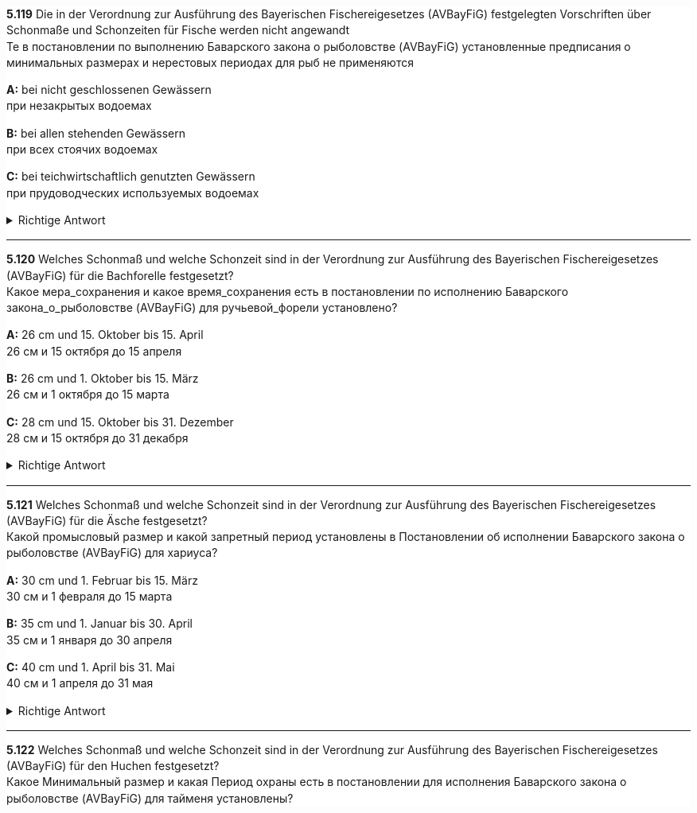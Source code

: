
**5.119** Die in der Verordnung zur Ausführung des Bayerischen Fischereigesetzes (AVBayFiG) festgelegten Vorschriften über Schonmaße und Schonzeiten für Fische werden nicht angewandt<br>
Те в постановлении по выполнению Баварского закона о рыболовстве (AVBayFiG) установленные предписания о минимальных размерах и нерестовых периодах для рыб не применяются

**A:** bei nicht geschlossenen Gewässern<br>
при незакрытых водоемах

**B:** bei allen stehenden Gewässern<br>
при всех стоячих водоемах

**C:** bei teichwirtschaftlich genutzten Gewässern<br>
при прудоводческих используемых водоемах

<details><summary>Richtige Antwort</summary></details>

---

**5.120** Welches Schonmaß und welche Schonzeit sind in der Verordnung zur Ausführung des Bayerischen Fischereigesetzes (AVBayFiG) für die Bachforelle festgesetzt?<br>
Какое мера_сохранения и какое время_сохранения есть в постановлении по исполнению Баварского закона_о_рыболовстве (AVBayFiG) для ручьевой_форели установлено?

**A:** 26 cm und 15. Oktober bis 15. April<br>
26 см и 15 октября до 15 апреля

**B:** 26 cm und 1. Oktober bis 15. März<br>
26 см и 1 октября до 15 марта

**C:** 28 cm und 15. Oktober bis 31. Dezember<br>
28 см и 15 октября до 31 декабря

<details><summary>Richtige Antwort</summary></details>

---

**5.121** Welches Schonmaß und welche Schonzeit sind in der Verordnung zur Ausführung des Bayerischen Fischereigesetzes (AVBayFiG) für die Äsche festgesetzt?<br>
Какой промысловый размер и какой запретный период установлены в Постановлении об исполнении Баварского закона о рыболовстве (AVBayFiG) для хариуса?

**A:** 30 cm und 1. Februar bis 15. März<br>
30 см и 1 февраля до 15 марта

**B:** 35 cm und 1. Januar bis 30. April<br>
35 см и 1 января до 30 апреля

**C:** 40 cm und 1. April bis 31. Mai<br>
40 см и 1 апреля до 31 мая

<details><summary>Richtige Antwort</summary></details>

---

**5.122** Welches Schonmaß und welche Schonzeit sind in der Verordnung zur Ausführung des Bayerischen Fischereigesetzes (AVBayFiG) für den Huchen festgesetzt?<br>
Какое Минимальный размер и какая Период охраны есть в постановлении для исполнения Баварского закона о рыболовстве (AVBayFiG) для тайменя установлены?
